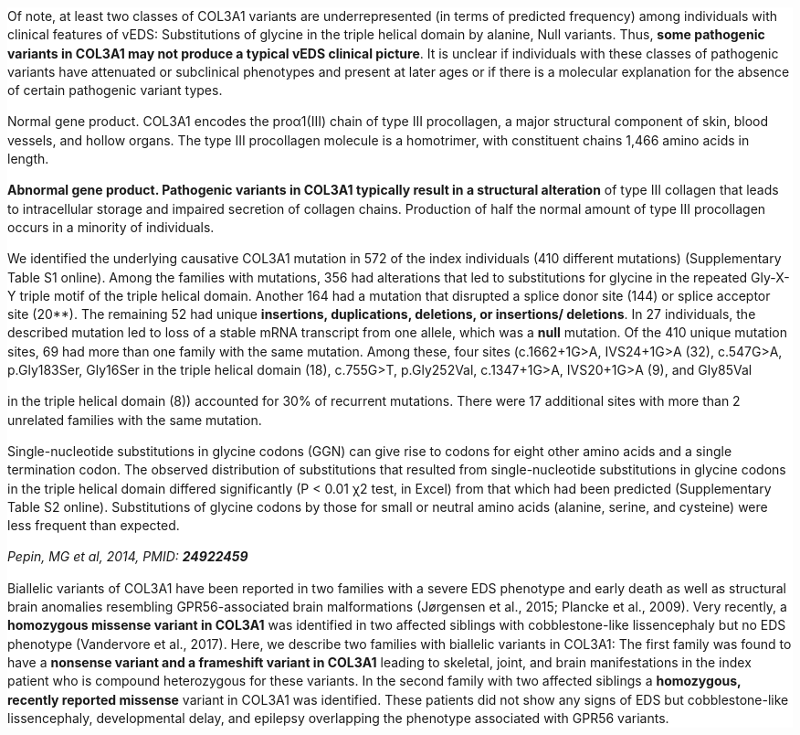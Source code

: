 Of note, at least two classes of COL3A1 variants are underrepresented
(in terms of predicted frequency) among individuals with clinical
features of vEDS: Substitutions of glycine in the triple helical domain
by alanine, Null variants. Thus, **some pathogenic variants in COL3A1
may not produce a typical vEDS clinical picture**. It is unclear if
individuals with these classes of pathogenic variants have attenuated or
subclinical phenotypes and present at later ages or if there is a
molecular explanation for the absence of certain pathogenic variant
types.

Normal gene product. COL3A1 encodes the proα1(III) chain of type III
procollagen, a major structural component of skin, blood vessels, and
hollow organs. The type III procollagen molecule is a homotrimer, with
constituent chains 1,466 amino acids in length.

**Abnormal gene product. Pathogenic variants in COL3A1 typically result
in a structural alteration** of type III collagen that leads to
intracellular storage and impaired secretion of collagen chains.
Production of half the normal amount of type III procollagen occurs in
a minority of individuals.

We identified the underlying causative COL3A1 mutation in 572 of the
index individuals (410 different mutations) (Supplementary Table S1
online). Among the families with mutations, 356 had alterations that led
to substitutions for glycine in the repeated Gly-X-Y triple motif of the triple helical domain. Another 164 had a mutation that disrupted a splice donor site (144) or splice acceptor site (20**). The remaining 52 had unique **insertions, duplications, deletions, or insertions/ deletions**. In 27 individuals, the described mutation led to loss of a
stable mRNA transcript from one allele, which was a **null** mutation.
Of the 410 unique mutation sites, 69 had more than one family with the
same mutation. Among these, four sites (c.1662+1G\>A, IVS24+1G\>A (32),
c.547G\>A, p.Gly183Ser, Gly16Ser in the triple helical domain (18),
c.755G\>T, p.Gly252Val, c.1347+1G\>A, IVS20+1G\>A (9), and Gly85Val

in the triple helical domain (8)) accounted for 30% of recurrent
mutations. There were 17 additional sites with more than 2 unrelated
families with the same mutation.

Single-nucleotide substitutions in glycine codons (GGN) can give rise to
codons for eight other amino acids and a single termination codon. The
observed distribution of substitutions that resulted from
single-nucleotide substitutions in glycine codons in the triple helical
domain differed significantly (P \< 0.01 χ2 test, in Excel) from that
which had been predicted (Supplementary Table S2 online). Substitutions
of glycine codons by those for small or neutral amino acids (alanine,
serine, and cysteine) were less frequent than expected.

*Pepin, MG et al, 2014, PMID: **24922459***

Biallelic variants of COL3A1 have been reported in two families with a
severe EDS phenotype and early death as well as structural brain
anomalies resembling GPR56-associated brain malformations (Jørgensen et
al., 2015; Plancke et al., 2009). Very recently, a **homozygous missense
variant in COL3A1** was identified in two affected siblings with
cobblestone-like lissencephaly but no EDS phenotype (Vandervore et al.,
2017). Here, we describe two families with biallelic variants in COL3A1:
The first family was found to have a **nonsense variant and a frameshift
variant in COL3A1** leading to skeletal, joint, and brain manifestations
in the index patient who is compound heterozygous for these variants. In
the second family with two affected siblings a **homozygous, recently
reported missense** variant in COL3A1 was identified. These patients did
not show any signs of EDS but cobblestone-like lissencephaly,
developmental delay, and epilepsy overlapping the phenotype associated
with GPR56 variants.
